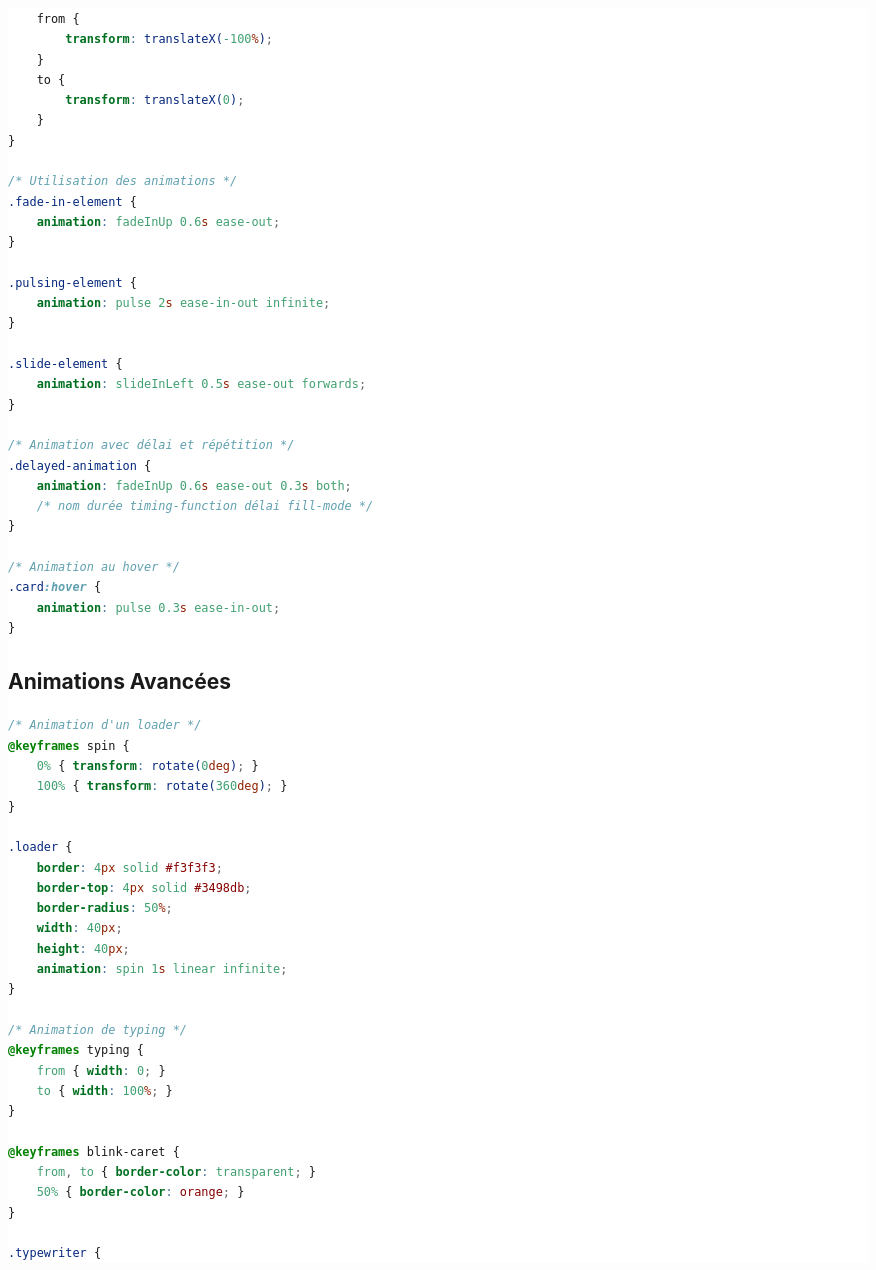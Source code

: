 ```css
    from {
        transform: translateX(-100%);
    }
    to {
        transform: translateX(0);
    }
}

/* Utilisation des animations */
.fade-in-element {
    animation: fadeInUp 0.6s ease-out;
}

.pulsing-element {
    animation: pulse 2s ease-in-out infinite;
}

.slide-element {
    animation: slideInLeft 0.5s ease-out forwards;
}

/* Animation avec délai et répétition */
.delayed-animation {
    animation: fadeInUp 0.6s ease-out 0.3s both;
    /* nom durée timing-function délai fill-mode */
}

/* Animation au hover */
.card:hover {
    animation: pulse 0.3s ease-in-out;
}
```

## Animations Avancées

```css
/* Animation d'un loader */
@keyframes spin {
    0% { transform: rotate(0deg); }
    100% { transform: rotate(360deg); }
}

.loader {
    border: 4px solid #f3f3f3;
    border-top: 4px solid #3498db;
    border-radius: 50%;
    width: 40px;
    height: 40px;
    animation: spin 1s linear infinite;
}

/* Animation de typing */
@keyframes typing {
    from { width: 0; }
    to { width: 100%; }
}

@keyframes blink-caret {
    from, to { border-color: transparent; }
    50% { border-color: orange; }
}

.typewriter {
```